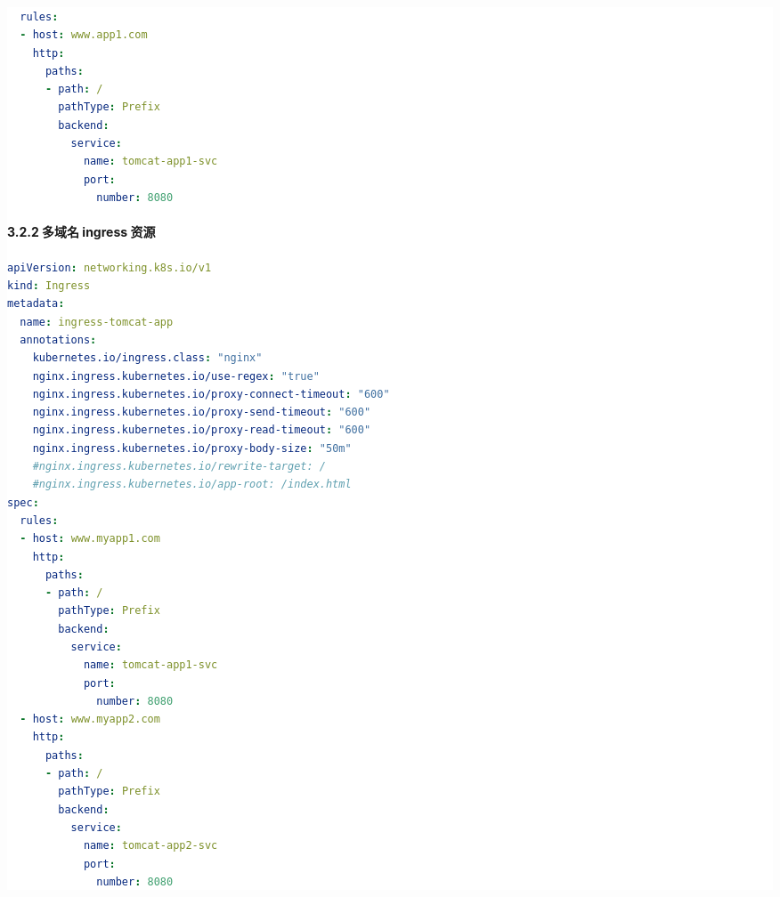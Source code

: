 ```yaml
  rules:
  - host: www.app1.com
    http:
      paths:
      - path: /
        pathType: Prefix
        backend:
          service:
            name: tomcat-app1-svc
            port:
              number: 8080
```


<a name="fSKZN"></a>
#### 3.2.2 多域名 ingress 资源

```yaml
apiVersion: networking.k8s.io/v1
kind: Ingress
metadata:
  name: ingress-tomcat-app
  annotations:
    kubernetes.io/ingress.class: "nginx"
    nginx.ingress.kubernetes.io/use-regex: "true"
    nginx.ingress.kubernetes.io/proxy-connect-timeout: "600"
    nginx.ingress.kubernetes.io/proxy-send-timeout: "600"
    nginx.ingress.kubernetes.io/proxy-read-timeout: "600"
    nginx.ingress.kubernetes.io/proxy-body-size: "50m"
    #nginx.ingress.kubernetes.io/rewrite-target: /
    #nginx.ingress.kubernetes.io/app-root: /index.html
spec:
  rules:
  - host: www.myapp1.com
    http:
      paths:
      - path: /
        pathType: Prefix
        backend:
          service:
            name: tomcat-app1-svc
            port:
              number: 8080
  - host: www.myapp2.com
    http:
      paths:
      - path: /
        pathType: Prefix
        backend:
          service:
            name: tomcat-app2-svc
            port:
              number: 8080
```
